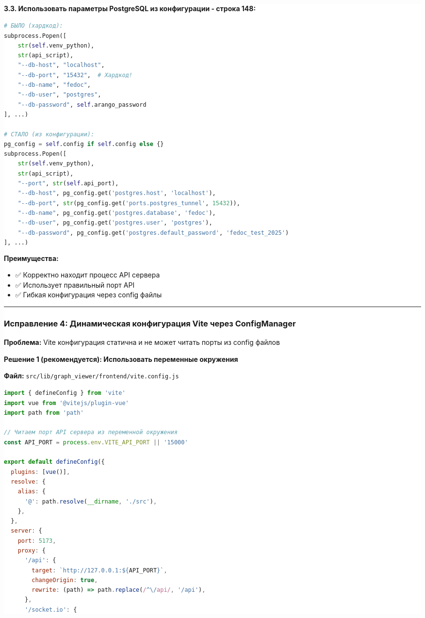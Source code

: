 **3.3. Использовать параметры PostgreSQL из конфигурации - строка 148:**
```python
# БЫЛО (хардкод):
subprocess.Popen([
    str(self.venv_python),
    str(api_script),
    "--db-host", "localhost",
    "--db-port", "15432",  # Хардкод!
    "--db-name", "fedoc",
    "--db-user", "postgres",
    "--db-password", self.arango_password
], ...)

# СТАЛО (из конфигурации):
pg_config = self.config if self.config else {}
subprocess.Popen([
    str(self.venv_python),
    str(api_script),
    "--port", str(self.api_port),
    "--db-host", pg_config.get('postgres.host', 'localhost'),
    "--db-port", str(pg_config.get('ports.postgres_tunnel', 15432)),
    "--db-name", pg_config.get('postgres.database', 'fedoc'),
    "--db-user", pg_config.get('postgres.user', 'postgres'),
    "--db-password", pg_config.get('postgres.default_password', 'fedoc_test_2025')
], ...)
```

**Преимущества:**
- ✅ Корректно находит процесс API сервера
- ✅ Использует правильный порт API
- ✅ Гибкая конфигурация через config файлы

---

### **Исправление 4: Динамическая конфигурация Vite через ConfigManager**

**Проблема:** Vite конфигурация статична и не может читать порты из config файлов

**Решение 1 (рекомендуется): Использовать переменные окружения**

**Файл:** `src/lib/graph_viewer/frontend/vite.config.js`
```javascript
import { defineConfig } from 'vite'
import vue from '@vitejs/plugin-vue'
import path from 'path'

// Читаем порт API сервера из переменной окружения
const API_PORT = process.env.VITE_API_PORT || '15000'

export default defineConfig({
  plugins: [vue()],
  resolve: {
    alias: {
      '@': path.resolve(__dirname, './src'),
    },
  },
  server: {
    port: 5173,
    proxy: {
      '/api': {
        target: `http://127.0.0.1:${API_PORT}`,
        changeOrigin: true,
        rewrite: (path) => path.replace(/^\/api/, '/api'),
      },
      '/socket.io': {
```